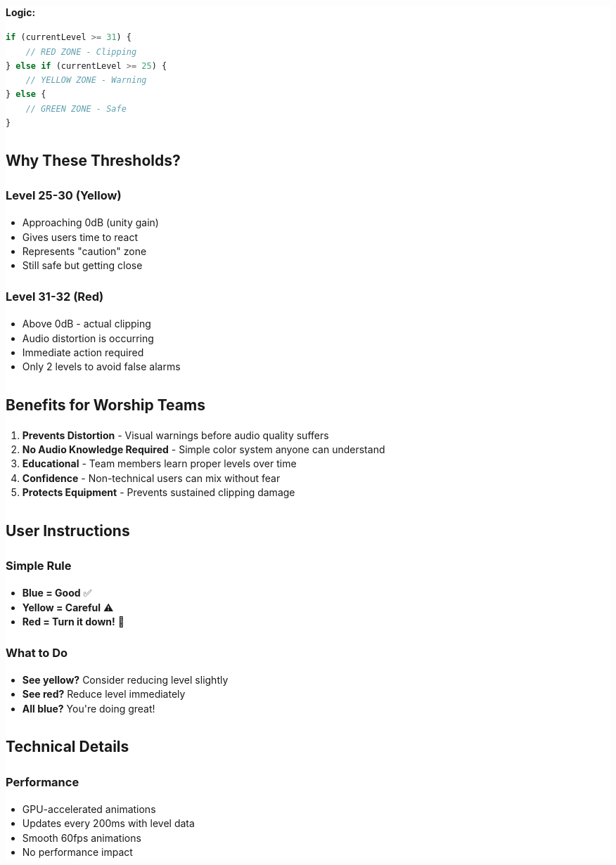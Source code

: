 **Logic:**
```javascript
if (currentLevel >= 31) {
    // RED ZONE - Clipping
} else if (currentLevel >= 25) {
    // YELLOW ZONE - Warning
} else {
    // GREEN ZONE - Safe
}
```

## Why These Thresholds?

### Level 25-30 (Yellow)
- Approaching 0dB (unity gain)
- Gives users time to react
- Represents "caution" zone
- Still safe but getting close

### Level 31-32 (Red)
- Above 0dB - actual clipping
- Audio distortion is occurring
- Immediate action required
- Only 2 levels to avoid false alarms

## Benefits for Worship Teams

1. **Prevents Distortion** - Visual warnings before audio quality suffers
2. **No Audio Knowledge Required** - Simple color system anyone can understand
3. **Educational** - Team members learn proper levels over time
4. **Confidence** - Non-technical users can mix without fear
5. **Protects Equipment** - Prevents sustained clipping damage

## User Instructions

### Simple Rule
- **Blue = Good** ✅
- **Yellow = Careful** ⚠️
- **Red = Turn it down!** 🛑

### What to Do
- **See yellow?** Consider reducing level slightly
- **See red?** Reduce level immediately
- **All blue?** You're doing great!

## Technical Details

### Performance
- GPU-accelerated animations
- Updates every 200ms with level data
- Smooth 60fps animations
- No performance impact
